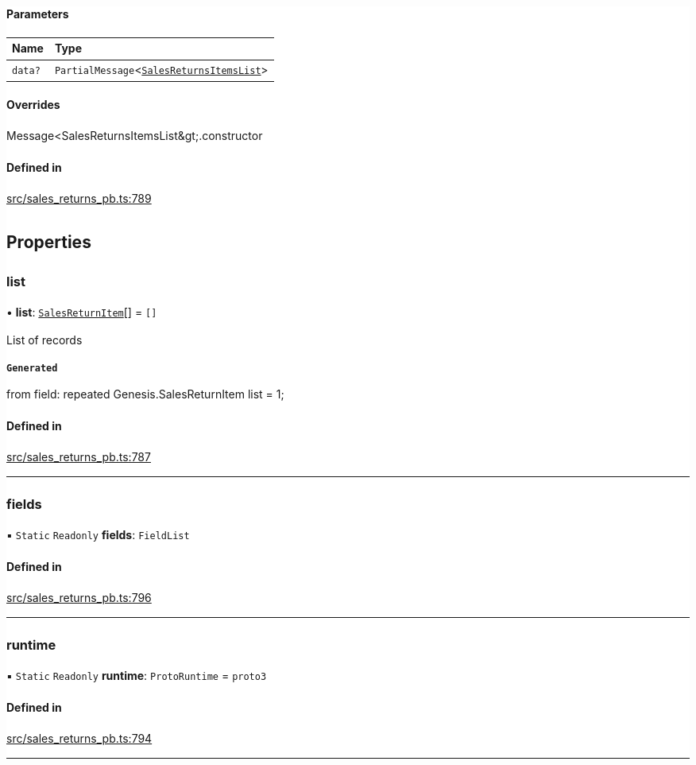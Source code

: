#### Parameters

| Name | Type |
| :------ | :------ |
| `data?` | `PartialMessage`<[`SalesReturnsItemsList`](SalesReturnsItemsList.md)\> |

#### Overrides

Message&lt;SalesReturnsItemsList\&gt;.constructor

#### Defined in

[src/sales_returns_pb.ts:789](https://github.com/Unaxiom/genesis-ts-sdk/blob/a265138/src/sales_returns_pb.ts#L789)

## Properties

### list

• **list**: [`SalesReturnItem`](SalesReturnItem.md)[] = `[]`

List of records

**`Generated`**

from field: repeated Genesis.SalesReturnItem list = 1;

#### Defined in

[src/sales_returns_pb.ts:787](https://github.com/Unaxiom/genesis-ts-sdk/blob/a265138/src/sales_returns_pb.ts#L787)

___

### fields

▪ `Static` `Readonly` **fields**: `FieldList`

#### Defined in

[src/sales_returns_pb.ts:796](https://github.com/Unaxiom/genesis-ts-sdk/blob/a265138/src/sales_returns_pb.ts#L796)

___

### runtime

▪ `Static` `Readonly` **runtime**: `ProtoRuntime` = `proto3`

#### Defined in

[src/sales_returns_pb.ts:794](https://github.com/Unaxiom/genesis-ts-sdk/blob/a265138/src/sales_returns_pb.ts#L794)

___
